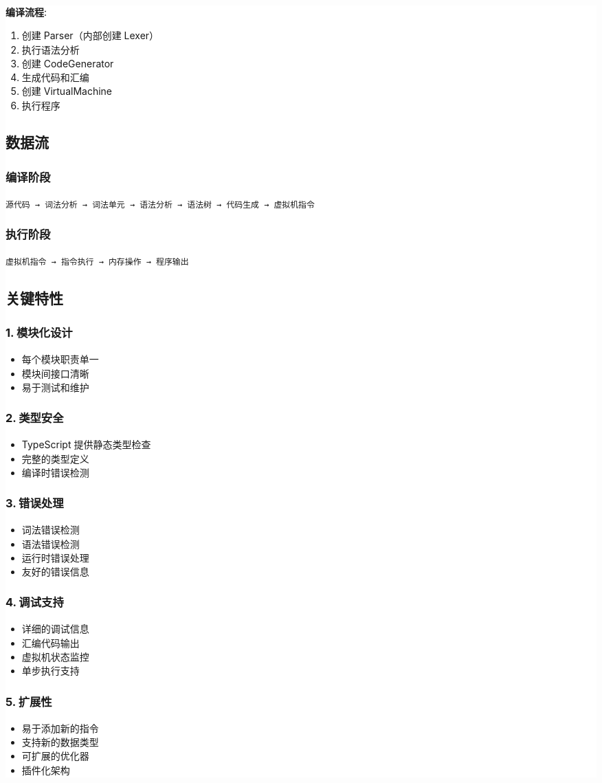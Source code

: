 **编译流程**:
1. 创建 Parser（内部创建 Lexer）
2. 执行语法分析
3. 创建 CodeGenerator
4. 生成代码和汇编
5. 创建 VirtualMachine
6. 执行程序

## 数据流

### 编译阶段
```
源代码 → 词法分析 → 词法单元 → 语法分析 → 语法树 → 代码生成 → 虚拟机指令
```

### 执行阶段
```
虚拟机指令 → 指令执行 → 内存操作 → 程序输出
```

## 关键特性

### 1. 模块化设计
- 每个模块职责单一
- 模块间接口清晰
- 易于测试和维护

### 2. 类型安全
- TypeScript 提供静态类型检查
- 完整的类型定义
- 编译时错误检测

### 3. 错误处理
- 词法错误检测
- 语法错误检测
- 运行时错误处理
- 友好的错误信息

### 4. 调试支持
- 详细的调试信息
- 汇编代码输出
- 虚拟机状态监控
- 单步执行支持

### 5. 扩展性
- 易于添加新的指令
- 支持新的数据类型
- 可扩展的优化器
- 插件化架构
